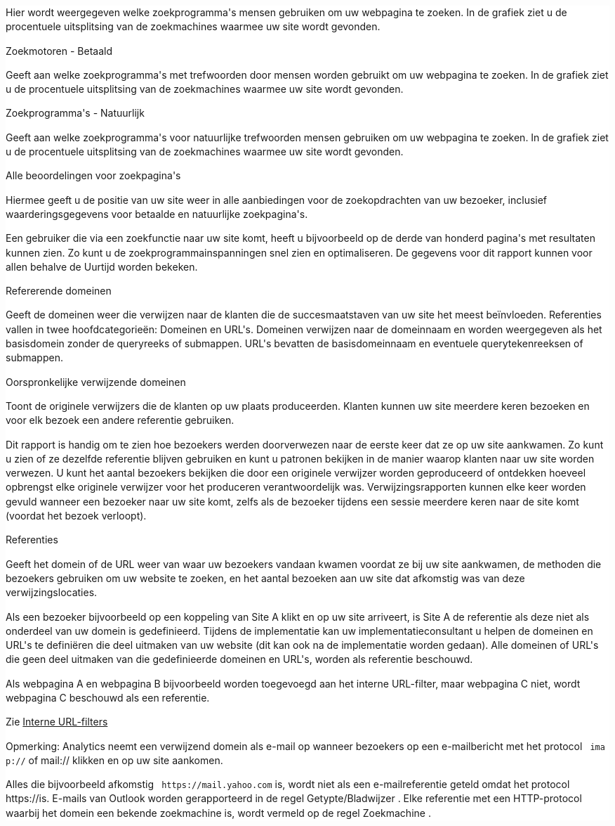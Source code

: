    <td colname="col2"> <p> Hier wordt weergegeven welke zoekprogramma's mensen gebruiken om uw webpagina te zoeken. In de grafiek ziet u de procentuele uitsplitsing van de zoekmachines waarmee uw site wordt gevonden. </p> </td> 
  </tr> 
  <tr> 
   <td colname="col1"> Zoekmotoren - Betaald </td> 
   <td colname="col2"> <p> Geeft aan welke zoekprogramma's met trefwoorden door mensen worden gebruikt om uw webpagina te zoeken. In de grafiek ziet u de procentuele uitsplitsing van de zoekmachines waarmee uw site wordt gevonden. </p> </td> 
  </tr> 
  <tr> 
   <td colname="col1"> Zoekprogramma's - Natuurlijk </td> 
   <td colname="col2"> <p> Geeft aan welke zoekprogramma's voor natuurlijke trefwoorden mensen gebruiken om uw webpagina te zoeken. In de grafiek ziet u de procentuele uitsplitsing van de zoekmachines waarmee uw site wordt gevonden. </p> </td> 
  </tr> 
  <tr> 
   <td colname="col1"> Alle beoordelingen voor zoekpagina's </td> 
   <td colname="col2"> <p> Hiermee geeft u de positie van uw site weer in alle aanbiedingen voor de zoekopdrachten van uw bezoeker, inclusief waarderingsgegevens voor betaalde en natuurlijke zoekpagina's. </p> <p>Een gebruiker die via een zoekfunctie naar uw site komt, heeft u bijvoorbeeld op de derde van honderd pagina's met resultaten kunnen zien. Zo kunt u de zoekprogrammainspanningen snel zien en optimaliseren. De gegevens voor dit rapport kunnen voor allen behalve de <span class="wintitle"> Uurtijd</span> worden bekeken. </p> </td> 
  </tr> 
  <tr> 
   <td colname="col1"> Refererende domeinen </td> 
   <td colname="col2"> <p> Geeft de domeinen weer die verwijzen naar de klanten die de succesmaatstaven van uw site het meest beïnvloeden. Referenties vallen in twee hoofdcategorieën: Domeinen en URL's. Domeinen verwijzen naar de domeinnaam en worden weergegeven als het basisdomein zonder de queryreeks of submappen. URL's bevatten de basisdomeinnaam en eventuele querytekenreeksen of submappen. </p> </td> 
  </tr> 
  <tr> 
   <td colname="col1"> Oorspronkelijke verwijzende domeinen </td> 
   <td colname="col2"> <p> Toont de originele verwijzers die de klanten op uw plaats produceerden. Klanten kunnen uw site meerdere keren bezoeken en voor elk bezoek een andere referentie gebruiken. </p> <p>Dit rapport is handig om te zien hoe bezoekers werden doorverwezen naar de eerste keer dat ze op uw site aankwamen. Zo kunt u zien of ze dezelfde referentie blijven gebruiken en kunt u patronen bekijken in de manier waarop klanten naar uw site worden verwezen. U kunt het aantal bezoekers bekijken die door een originele verwijzer worden geproduceerd of ontdekken hoeveel opbrengst elke originele verwijzer voor het produceren verantwoordelijk was. <span class="wintitle"> Verwijzingsrapporten</span> kunnen elke keer worden gevuld wanneer een bezoeker naar uw site komt, zelfs als de bezoeker tijdens een sessie meerdere keren naar de site komt (voordat het bezoek verloopt). </p> </td> 
  </tr> 
  <tr> 
   <td colname="col1"> Referenties </td> 
   <td colname="col2"> <p> Geeft het domein of de URL weer van waar uw bezoekers vandaan kwamen voordat ze bij uw site aankwamen, de methoden die bezoekers gebruiken om uw website te zoeken, en het aantal bezoeken aan uw site dat afkomstig was van deze verwijzingslocaties. </p> <p>Als een bezoeker bijvoorbeeld op een koppeling van Site A klikt en op uw site arriveert, is Site A de referentie als deze niet als onderdeel van uw domein is gedefinieerd. Tijdens de implementatie kan uw implementatieconsultant u helpen de domeinen en URL's te definiëren die deel uitmaken van uw website (dit kan ook na de implementatie worden gedaan). Alle domeinen of URL's die geen deel uitmaken van die gedefinieerde domeinen en URL's, worden als referentie beschouwd. </p> <p>Als webpagina A en webpagina B bijvoorbeeld worden toegevoegd aan het interne URL-filter, maar webpagina C niet, wordt webpagina C beschouwd als een referentie. </p> <p>Zie <a href="/help/admin/admin/internal-url-filter-admin.md"> Interne URL-filters</a></p>  <p>Opmerking: Analytics neemt een verwijzend domein als e-mail op wanneer bezoekers op een e-mailbericht met het protocol <code> imap://</code> of <span class="filepath"> mail://</span> klikken en op uw site aankomen. </p> <p>Alles die bijvoorbeeld afkomstig <code> https://mail.yahoo.com</code> is, wordt niet als een e-mailreferentie geteld omdat het protocol <span class="filepath"> https://</span>is. E-mails van Outlook worden gerapporteerd in de regel <span class="wintitle"> Getypte/Bladwijzer</span> . Elke referentie met een HTTP-protocol waarbij het domein een bekende zoekmachine is, wordt vermeld op de regel <span class="wintitle"> Zoekmachine</span> . </p> </td> 